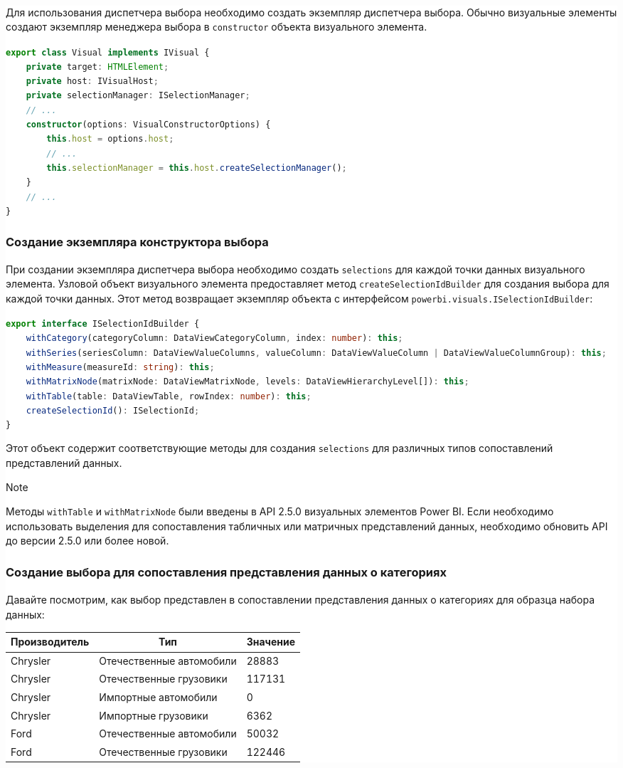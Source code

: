 Для использования диспетчера выбора необходимо создать экземпляр диспетчера выбора. Обычно визуальные элементы создают экземпляр менеджера выбора в `constructor` объекта визуального элемента.

```typescript
export class Visual implements IVisual {
    private target: HTMLElement;
    private host: IVisualHost;
    private selectionManager: ISelectionManager;
    // ...
    constructor(options: VisualConstructorOptions) {
        this.host = options.host;
        // ...
        this.selectionManager = this.host.createSelectionManager();
    }
    // ...
}
```

### <a name="create-instance-of-selection-builder"></a>Создание экземпляра конструктора выбора

При создании экземпляра диспетчера выбора необходимо создать `selections` для каждой точки данных визуального элемента. Узловой объект визуального элемента предоставляет метод `createSelectionIdBuilder` для создания выбора для каждой точки данных. Этот метод возвращает экземпляр объекта с интерфейсом `powerbi.visuals.ISelectionIdBuilder`:

```typescript
export interface ISelectionIdBuilder {
    withCategory(categoryColumn: DataViewCategoryColumn, index: number): this;
    withSeries(seriesColumn: DataViewValueColumns, valueColumn: DataViewValueColumn | DataViewValueColumnGroup): this;
    withMeasure(measureId: string): this;
    withMatrixNode(matrixNode: DataViewMatrixNode, levels: DataViewHierarchyLevel[]): this;
    withTable(table: DataViewTable, rowIndex: number): this;
    createSelectionId(): ISelectionId;
}
```

Этот объект содержит соответствующие методы для создания `selections` для различных типов сопоставлений представлений данных.

> [!NOTE]
> Методы `withTable` и `withMatrixNode` были введены в API 2.5.0 визуальных элементов Power BI.
> Если необходимо использовать выделения для сопоставления табличных или матричных представлений данных, необходимо обновить API до версии 2.5.0 или более новой.

### <a name="create-selections-for-categorical-data-view-mapping"></a>Создание выбора для сопоставления представления данных о категориях

Давайте посмотрим, как выбор представлен в сопоставлении представления данных о категориях для образца набора данных:

| Производитель | Тип | Значение |
| - | - | - |
| Chrysler | Отечественные автомобили | 28883 |
| Chrysler | Отечественные грузовики | 117131 |
| Chrysler | Импортные автомобили | 0 |
| Chrysler | Импортные грузовики | 6362 |
| Ford | Отечественные автомобили | 50032 |
| Ford | Отечественные грузовики | 122446 |